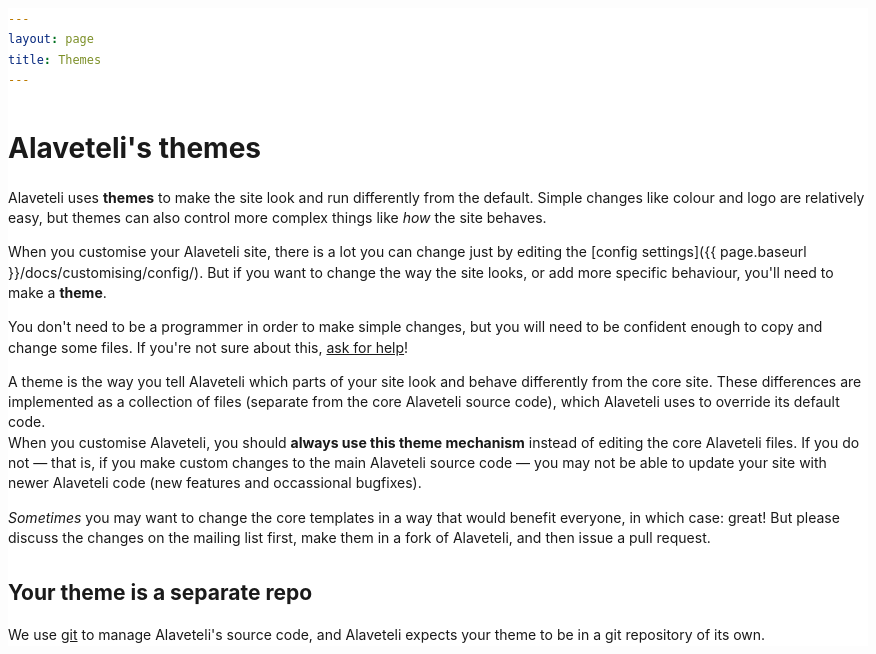 ```yaml
---
layout: page
title: Themes
---
```


# Alaveteli's themes

<p class="lead">
    Alaveteli uses <strong>themes</strong> to make the site look and run
    differently from the default.
    Simple changes like colour and logo are relatively easy, but themes can also
  control more complex things like <em>how</em> the site behaves.
</p>

When you customise your Alaveteli site, there is a lot you can change just
by editing the [config settings]({{ page.baseurl }}/docs/customising/config/).
But if you want to change the way the site looks, or add more specific
behaviour, you'll need to make a **theme**.

You don't need to be a programmer in order to make simple changes, but you will
need to be confident enough to copy and change some files. If you're not sure
about this, [ask for help](/community/)!

<div class="attention-box info">
  A theme is the way you tell Alaveteli which parts of your site look and behave
  differently from the core site. These differences are implemented as a
  collection of files (separate from the core Alaveteli source code), which
  Alaveteli uses to override its default code.
</div>

<div class="attention-box warning">
  When you customise Alaveteli, you should <strong>always use this
  theme mechanism</strong> instead of editing the core Alaveteli files. If you
  do not &mdash; that is, if you make custom changes to the main Alaveteli
  source code &mdash; you may not be able to update your site with newer
  Alaveteli code (new features and occassional bugfixes).
  <p>
    <em>Sometimes</em> you may want to change the core templates in a way that
    would benefit everyone, in which case: great! But please discuss the changes
    on the mailing list first, make them in a fork of Alaveteli, and then issue
    a pull request.
  </p>
</div>

## Your theme is a separate repo


We use
<a href="{{ site.baseurl }}docs/glossary/#git" class="glossary__link">git</a>
to manage Alaveteli's source code, and Alaveteli expects your theme to be in
a git repository of its own.
